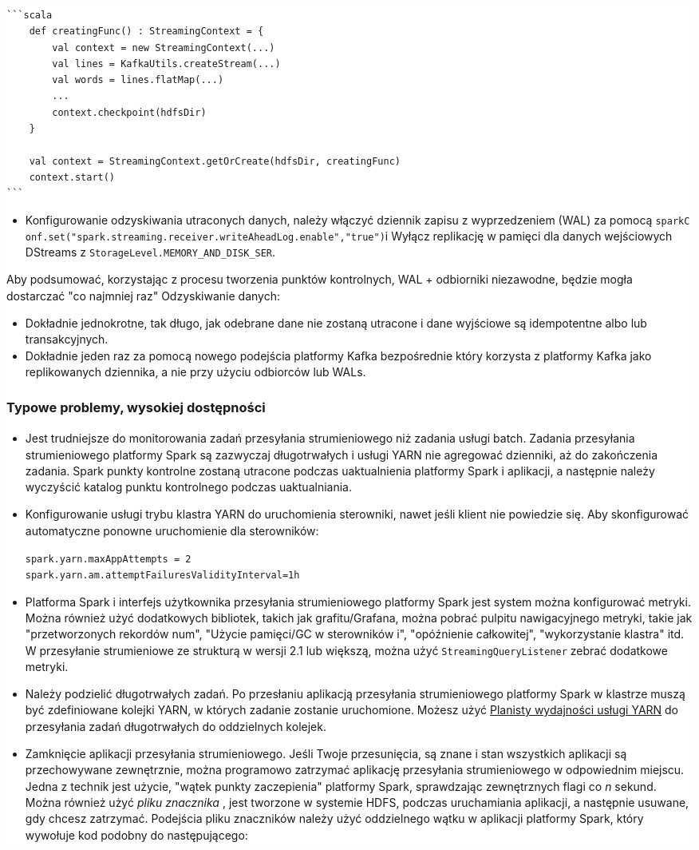    ```scala
        def creatingFunc() : StreamingContext = {
            val context = new StreamingContext(...)
            val lines = KafkaUtils.createStream(...)
            val words = lines.flatMap(...)
            ...
            context.checkpoint(hdfsDir)
        }

        val context = StreamingContext.getOrCreate(hdfsDir, creatingFunc)
        context.start()
    ```

* Konfigurowanie odzyskiwania utraconych danych, należy włączyć dziennik zapisu z wyprzedzeniem (WAL) za pomocą `sparkConf.set("spark.streaming.receiver.writeAheadLog.enable","true")`i Wyłącz replikację w pamięci dla danych wejściowych DStreams z `StorageLevel.MEMORY_AND_DISK_SER`.

Aby podsumować, korzystając z procesu tworzenia punktów kontrolnych, WAL + odbiorniki niezawodne, będzie mogła dostarczać "co najmniej raz" Odzyskiwanie danych:

* Dokładnie jednokrotne, tak długo, jak odebrane dane nie zostaną utracone i dane wyjściowe są idempotentne albo lub transakcyjnych.
* Dokładnie jeden raz za pomocą nowego podejścia platformy Kafka bezpośrednie który korzysta z platformy Kafka jako replikowanych dziennika, a nie przy użyciu odbiorców lub WALs.

### <a name="typical-concerns-for-high-availability"></a>Typowe problemy, wysokiej dostępności

* Jest trudniejsze do monitorowania zadań przesyłania strumieniowego niż zadania usługi batch. Zadania przesyłania strumieniowego platformy Spark są zazwyczaj długotrwałych i usługi YARN nie agregować dzienniki, aż do zakończenia zadania.  Spark punkty kontrolne zostaną utracone podczas uaktualnienia platformy Spark i aplikacji, a następnie należy wyczyścić katalog punktu kontrolnego podczas uaktualniania.

* Konfigurowanie usługi trybu klastra YARN do uruchomienia sterowniki, nawet jeśli klient nie powiedzie się. Aby skonfigurować automatyczne ponowne uruchomienie dla sterowników:

    ```
    spark.yarn.maxAppAttempts = 2
    spark.yarn.am.attemptFailuresValidityInterval=1h
    ```

* Platforma Spark i interfejs użytkownika przesyłania strumieniowego platformy Spark jest system można konfigurować metryki. Można również użyć dodatkowych bibliotek, takich jak grafitu/Grafana, można pobrać pulpitu nawigacyjnego metryki, takie jak "przetworzonych rekordów num", "Użycie pamięci/GC w sterowników i", "opóźnienie całkowitej", "wykorzystanie klastra" itd. W przesyłanie strumieniowe ze strukturą w wersji 2.1 lub większą, można użyć `StreamingQueryListener` zebrać dodatkowe metryki.

* Należy podzielić długotrwałych zadań.  Po przesłaniu aplikacją przesyłania strumieniowego platformy Spark w klastrze muszą być zdefiniowane kolejki YARN, w których zadanie zostanie uruchomione. Możesz użyć [Planisty wydajności usługi YARN](https://hadoop.apache.org/docs/stable/hadoop-yarn/hadoop-yarn-site/CapacityScheduler.html) do przesyłania zadań długotrwałych do oddzielnych kolejek.

* Zamknięcie aplikacji przesyłania strumieniowego. Jeśli Twoje przesunięcia, są znane i stan wszystkich aplikacji są przechowywane zewnętrznie, można programowo zatrzymać aplikację przesyłania strumieniowego w odpowiednim miejscu. Jedna z technik jest użycie, "wątek punkty zaczepienia" platformy Spark, sprawdzając zewnętrznych flagi co *n* sekund. Można również użyć *pliku znacznika* , jest tworzone w systemie HDFS, podczas uruchamiania aplikacji, a następnie usuwane, gdy chcesz zatrzymać. Podejścia pliku znaczników należy użyć oddzielnego wątku w aplikacji platformy Spark, który wywołuje kod podobny do następującego:
